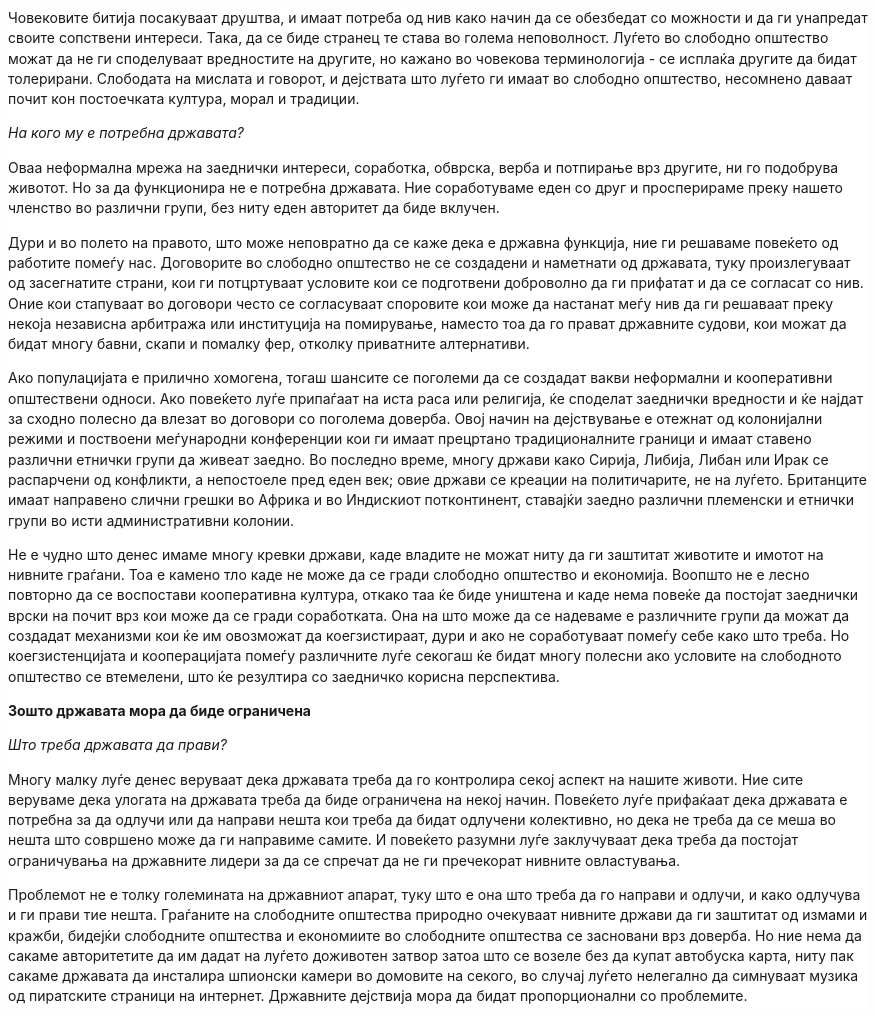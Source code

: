 Човековите битија посакуваат друштва, и имаат потреба од нив како начин да се обезбедат со можности и да ги унапредат своите сопствени интереси. Така, да се биде странец те става во голема неповолност. Луѓето во слободно општество можат да не ги споделуваат вредностите на другите, но кажано во човекова терминологија - се исплаќа другите да бидат толерирани. Слободата на мислата и говорот, и дејствата што луѓето ги имаат во слободно општество, несомнено даваат почит кон постоечката култура, морал и традиции.

_На кого му е потребна државата?_

Оваа неформална мрежа на заеднички интереси, соработка, обврска, верба и потпирање врз другите, ни го подобрува животот. Но за да функционира не е потребна државата. Ние соработуваме еден со друг и просперираме преку нашето членство во различни групи, без ниту еден авторитет да биде вклучен.

Дури и во полето на правото, што може неповратно да се каже дека е државна функција, ние ги решаваме повеќето од работите помеѓу нас. Договорите во слободно општество не се создадени и наметнати од државата, туку произлегуваат од засегнатите страни, кои ги потцртуваат условите кои се подготвени доброволно да ги прифатат и да се согласат со нив. Оние кои стапуваат во договори често се согласуваат споровите кои може да настанат меѓу нив да ги решаваат преку некоја независна арбитража или институција на помирување, наместо тоа да го прават државните судови, кои можат да бидат многу бавни, скапи и помалку фер, отколку приватните алтернативи.

Ако популацијата е прилично хомогена, тогаш шансите се поголеми да се создадат вакви неформални и кооперативни општествени односи. Ако повеќето луѓе припаѓаат на иста раса или религија, ќе споделат заеднички вредности и ќе најдат за сходно полесно да влезат во договори со поголема доверба. Овој начин на дејствување е отежнат од колонијални режими и поствоени меѓународни конференции кои ги имаат прецртано традиционалните граници и имаат ставено различни етнички групи да живеат заедно. Во последно време, многу држави како Сирија, Либија, Либан или Ирак се распарчени од конфликти, а непостоеле пред еден век; овие држави се креации на политичарите, не на луѓето. Британците имаат направено слични грешки во Африка и во Индискиот потконтинент, ставајќи заедно различни племенски и етнички групи во исти административни колонии.

Не е чудно што денес имаме многу кревки држави, каде владите не можат ниту да ги заштитат животите и имотот на нивните граѓани. Тоа е камено тло каде не може да се гради слободно општество и економија. Воопшто не е лесно повторно да се воспостави кооперативна култура, откако таа ќе биде уништена и каде нема повеќе да постојат заеднички врски на почит врз кои може да се гради соработката. Она на што може да се надеваме е различните групи да можат да создадат механизми кои ќе им овозможат да коегзистираат, дури и ако не соработуваат помеѓу себе како што треба. Но коегзистенцијата и кооперацијата помеѓу различните луѓе секогаш ќе бидат многу полесни ако условите на слободното општество се втемелени, што ќе резултира со заедничко корисна перспектива.

**Зошто државата мора да биде ограничена**

_Што треба државата да прави?_

Многу малку луѓе денес веруваат дека државата треба да го контролира секој аспект на нашите животи. Ние сите веруваме дека улогата на државата треба да биде ограничена на некој начин. Повеќето луѓе прифаќаат дека државата е потребна за да одлучи или да направи нешта кои треба да бидат одлучени колективно, но дека не треба да се меша во нешта што совршено може да ги направиме самите. И повеќето разумни луѓе заклучуваат дека треба да постојат ограничувања на државните лидери за да се спречат да не ги пречекорат нивните овластувања.

Проблемот не е толку големината на државниот апарат, туку што е она што треба да го направи и одлучи, и како одлучува и ги прави тие нешта. Граѓаните на слободните општества природно очекуваат нивните држави да ги заштитат од измами и кражби, бидејќи слободните општества и економиите во слободните општества се засновани врз доверба. Но ние нема да сакаме авторитетите да им дадат на луѓето доживотен затвор затоа што се возеле без да купат автобуска карта, ниту пак сакаме државата да инсталира шпионски камери во домовите на секого, во случај луѓето нелегално да симнуваат музика од пиратските страници на интернет. Државните дејствија мора да бидат пропорционални со проблемите.
